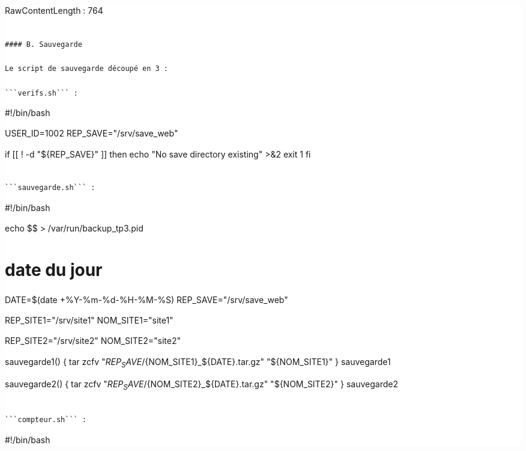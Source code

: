 RawContentLength  : 764
```

#### B. Sauvegarde

Le script de sauvegarde découpé en 3 : 

```verifs.sh``` : 

```
#!/bin/bash

USER_ID=1002
REP_SAVE="/srv/save_web"

if [[ ! -d "${REP_SAVE}" ]]
then
        echo "No save directory existing" >&2
        exit 1
fi
```

```sauvegarde.sh``` : 

```
#!/bin/bash

echo $$ > /var/run/backup_tp3.pid

# date du jour
DATE=$(date +%Y-%m-%d-%H-%M-%S)
REP_SAVE="/srv/save_web"

REP_SITE1="/srv/site1"
NOM_SITE1="site1"

REP_SITE2="/srv/site2"                                                                                                  NOM_SITE2="site2"

sauvegarde1() {
        tar zcfv "${REP_SAVE}/${NOM_SITE1}_${DATE}.tar.gz" "${NOM_SITE1}"
}
sauvegarde1

sauvegarde2() {
        tar zcfv "${REP_SAVE}/${NOM_SITE2}_${DATE}.tar.gz" "${NOM_SITE2}"
}
sauvegarde2
```

```compteur.sh``` : 

```
#!/bin/bash
